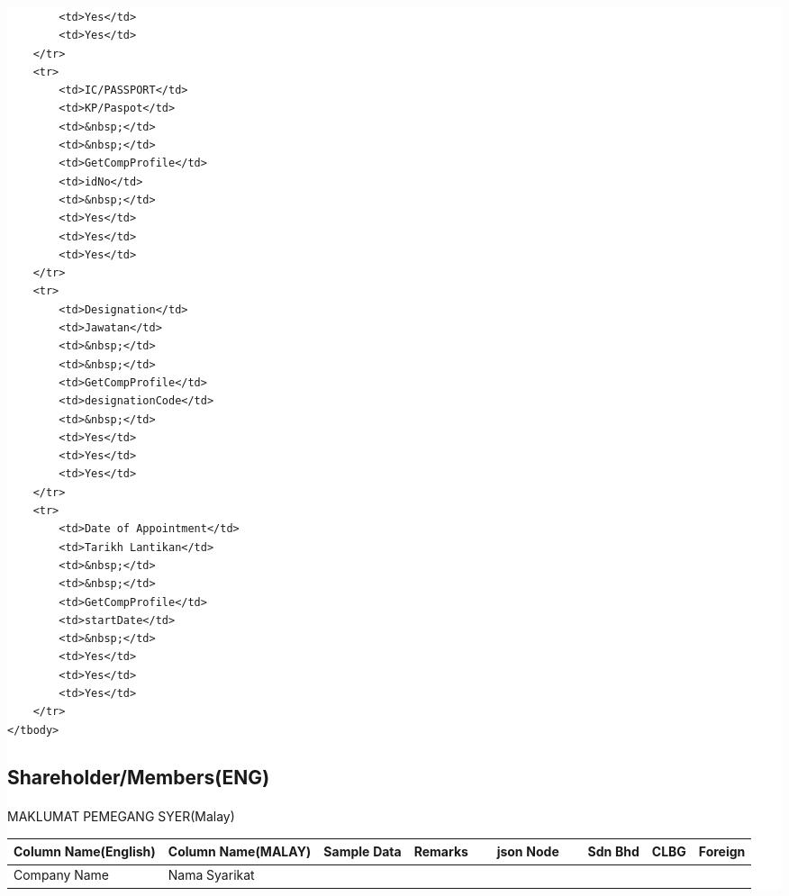 			<td>Yes</td>
			<td>Yes</td>
		</tr>
		<tr>
			<td>IC/PASSPORT</td>
			<td>KP/Paspot</td>
			<td>&nbsp;</td>
			<td>&nbsp;</td>
			<td>GetCompProfile</td>
			<td>idNo</td>
			<td>&nbsp;</td>
			<td>Yes</td>
			<td>Yes</td>
			<td>Yes</td>
		</tr>
		<tr>
			<td>Designation</td>
			<td>Jawatan</td>
			<td>&nbsp;</td>
			<td>&nbsp;</td>
			<td>GetCompProfile</td>
			<td>designationCode</td>
			<td>&nbsp;</td>
			<td>Yes</td>
			<td>Yes</td>
			<td>Yes</td>
		</tr>
		<tr>
			<td>Date of Appointment</td>
			<td>Tarikh Lantikan</td>
			<td>&nbsp;</td>
			<td>&nbsp;</td>
			<td>GetCompProfile</td>
			<td>startDate</td>
			<td>&nbsp;</td>
			<td>Yes</td>
			<td>Yes</td>
			<td>Yes</td>
		</tr>
	</tbody>
</table>

## Shareholder/Members(ENG)
MAKLUMAT PEMEGANG SYER(Malay)
<table class="tableizer-table">
	<thead>
		<tr class="tableizer-firstrow">
			<th>Column Name(English)</th>
			<th>Column Name(MALAY)</th>
			<th>Sample Data</th>
			<th>Remarks</th>
			<th>&nbsp;</th>
			<th>json Node</th>
			<th>&nbsp;</th>
			<th>Sdn Bhd</th>
			<th>CLBG</th>
			<th>Foreign</th>
		</tr>
	</thead>
	<tbody>
		<tr>
			<td>Company Name</td>
			<td>Nama Syarikat</td>